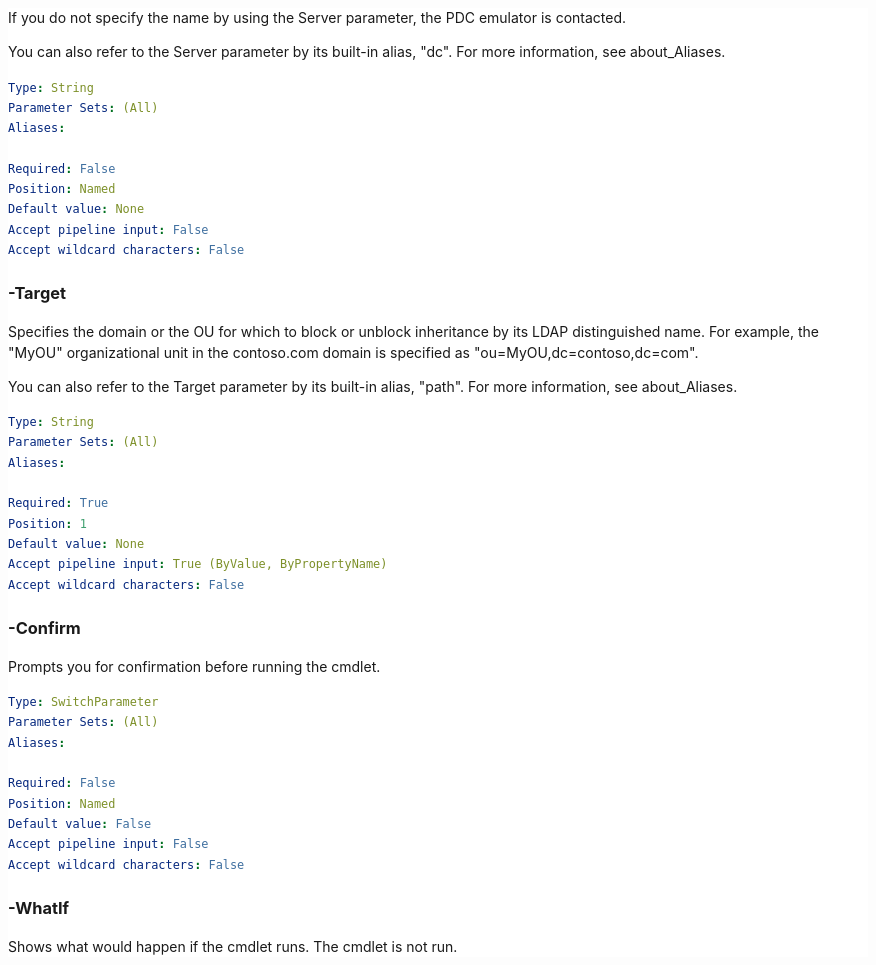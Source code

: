 If you do not specify the name by using the Server parameter, the PDC emulator is contacted.

You can also refer to the Server parameter by its built-in alias, "dc".
For more information, see about_Aliases.

```yaml
Type: String
Parameter Sets: (All)
Aliases: 

Required: False
Position: Named
Default value: None
Accept pipeline input: False
Accept wildcard characters: False
```

### -Target
Specifies the domain or the OU for which to block or unblock inheritance by its LDAP distinguished name.
For example, the "MyOU" organizational unit in the contoso.com domain is specified as "ou=MyOU,dc=contoso,dc=com".

You can also refer to the Target parameter by its built-in alias, "path".
For more information, see about_Aliases.

```yaml
Type: String
Parameter Sets: (All)
Aliases: 

Required: True
Position: 1
Default value: None
Accept pipeline input: True (ByValue, ByPropertyName)
Accept wildcard characters: False
```

### -Confirm
Prompts you for confirmation before running the cmdlet.

```yaml
Type: SwitchParameter
Parameter Sets: (All)
Aliases: 

Required: False
Position: Named
Default value: False
Accept pipeline input: False
Accept wildcard characters: False
```

### -WhatIf
Shows what would happen if the cmdlet runs.
The cmdlet is not run.
